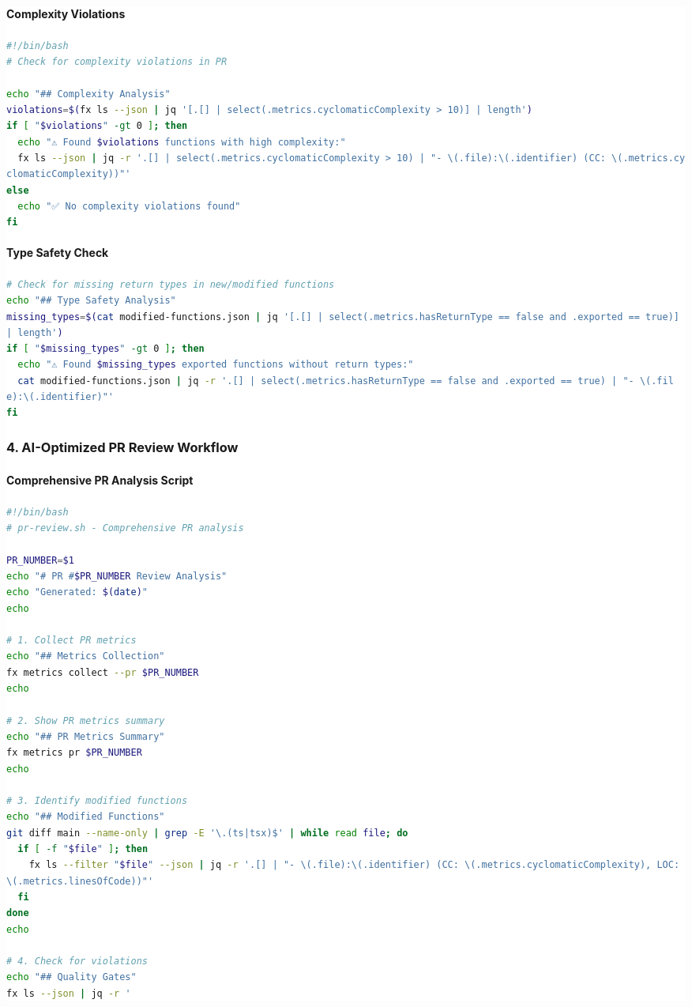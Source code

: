 #### Complexity Violations
```bash
#!/bin/bash
# Check for complexity violations in PR

echo "## Complexity Analysis"
violations=$(fx ls --json | jq '[.[] | select(.metrics.cyclomaticComplexity > 10)] | length')
if [ "$violations" -gt 0 ]; then
  echo "⚠️ Found $violations functions with high complexity:"
  fx ls --json | jq -r '.[] | select(.metrics.cyclomaticComplexity > 10) | "- \(.file):\(.identifier) (CC: \(.metrics.cyclomaticComplexity))"'
else
  echo "✅ No complexity violations found"
fi
```

#### Type Safety Check
```bash
# Check for missing return types in new/modified functions
echo "## Type Safety Analysis"
missing_types=$(cat modified-functions.json | jq '[.[] | select(.metrics.hasReturnType == false and .exported == true)] | length')
if [ "$missing_types" -gt 0 ]; then
  echo "⚠️ Found $missing_types exported functions without return types:"
  cat modified-functions.json | jq -r '.[] | select(.metrics.hasReturnType == false and .exported == true) | "- \(.file):\(.identifier)"'
fi
```

### 4. AI-Optimized PR Review Workflow

#### Comprehensive PR Analysis Script
```bash
#!/bin/bash
# pr-review.sh - Comprehensive PR analysis

PR_NUMBER=$1
echo "# PR #$PR_NUMBER Review Analysis"
echo "Generated: $(date)"
echo

# 1. Collect PR metrics
echo "## Metrics Collection"
fx metrics collect --pr $PR_NUMBER
echo

# 2. Show PR metrics summary
echo "## PR Metrics Summary"
fx metrics pr $PR_NUMBER
echo

# 3. Identify modified functions
echo "## Modified Functions"
git diff main --name-only | grep -E '\.(ts|tsx)$' | while read file; do
  if [ -f "$file" ]; then
    fx ls --filter "$file" --json | jq -r '.[] | "- \(.file):\(.identifier) (CC: \(.metrics.cyclomaticComplexity), LOC: \(.metrics.linesOfCode))"'
  fi
done
echo

# 4. Check for violations
echo "## Quality Gates"
fx ls --json | jq -r '
```